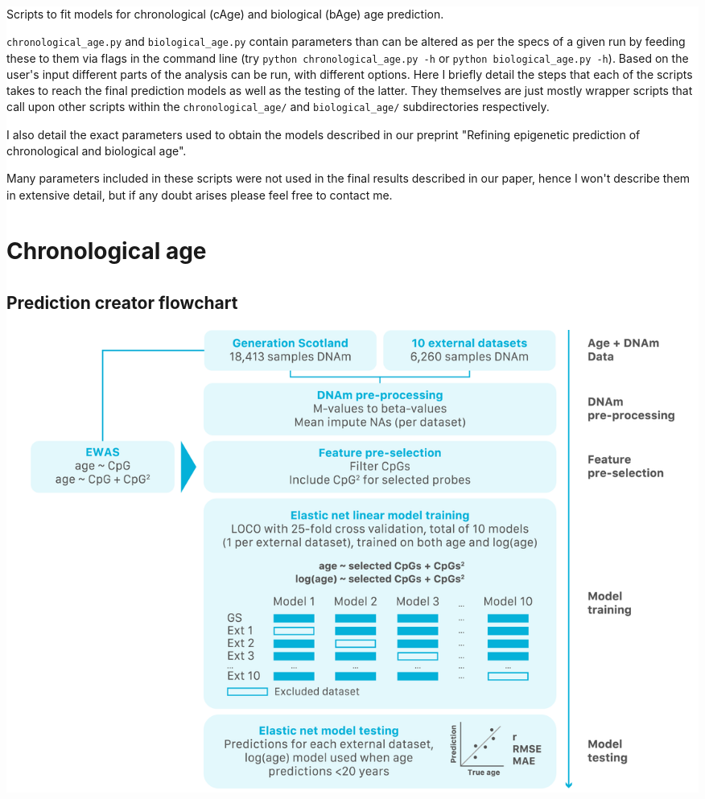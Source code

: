 Scripts to fit models for chronological (cAge) and biological (bAge) age prediction. 

`chronological_age.py` and `biological_age.py` contain parameters than can be altered as per the specs of a given run by feeding these to them via flags in the command line (try `python chronological_age.py -h` or `python biological_age.py -h`). Based on the user's input different parts of the analysis can be run, with different options. Here I briefly detail the steps that each of the scripts takes to reach the final prediction models as well as the testing of the latter. They themselves are just mostly wrapper scripts that call upon other scripts within the `chronological_age/` and `biological_age/` subdirectories respectively. 

I also detail the exact parameters used to obtain the models described in our preprint "Refining epigenetic prediction of chronological and biological age". 

Many parameters included in these scripts were not used in the final results described in our paper, hence I won't describe them in extensive detail, but if any doubt arises please feel free to contact me. 

# Chronological age

## Prediction creator flowchart


<p align="center">
<img src="cage_flowchart.png" alt="cAge flowchart" width="800">
</p>
